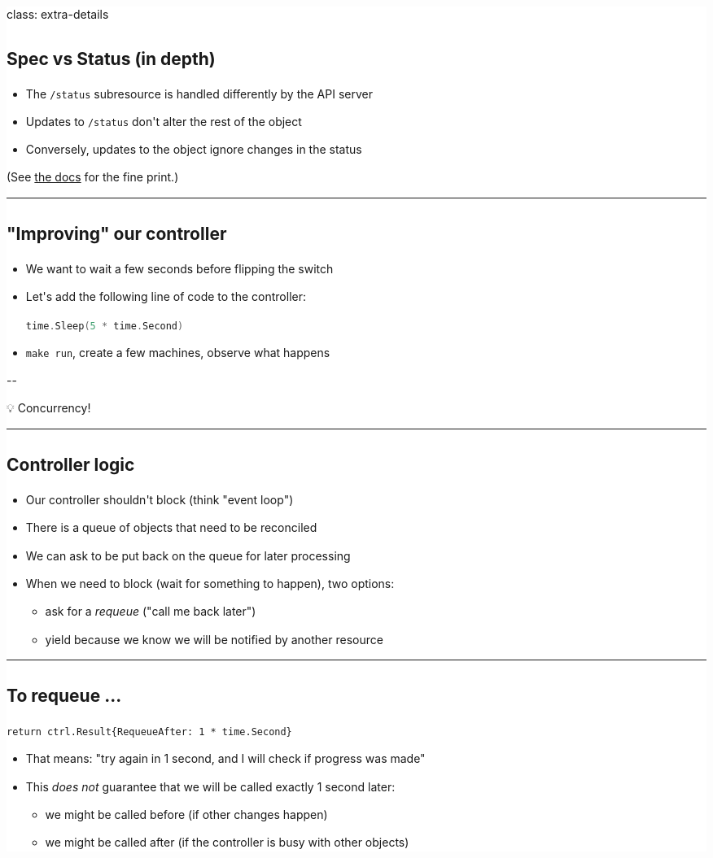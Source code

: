 class: extra-details

## Spec vs Status (in depth)

- The `/status` subresource is handled differently by the API server

- Updates to `/status` don't alter the rest of the object

- Conversely, updates to the object ignore changes in the status

(See [the docs](https://kubernetes.io/docs/tasks/extend-kubernetes/custom-resources/custom-resource-definitions/#status-subresource) for the fine print.)

---

## "Improving" our controller

- We want to wait a few seconds before flipping the switch

- Let's add the following line of code to the controller:
  ```go
  time.Sleep(5 * time.Second)
  ```

- `make run`, create a few machines, observe what happens

--

💡 Concurrency!

---

## Controller logic

- Our controller shouldn't block (think "event loop")

- There is a queue of objects that need to be reconciled

- We can ask to be put back on the queue for later processing

- When we need to block (wait for something to happen), two options:

  - ask for a *requeue* ("call me back later")

  - yield because we know we will be notified by another resource

---

## To requeue ...

`return ctrl.Result{RequeueAfter: 1 * time.Second}`
  
- That means: "try again in 1 second, and I will check if progress was made"

- This *does not* guarantee that we will be called exactly 1 second later:

  - we might be called before (if other changes happen)

  - we might be called after (if the controller is busy with other objects)
